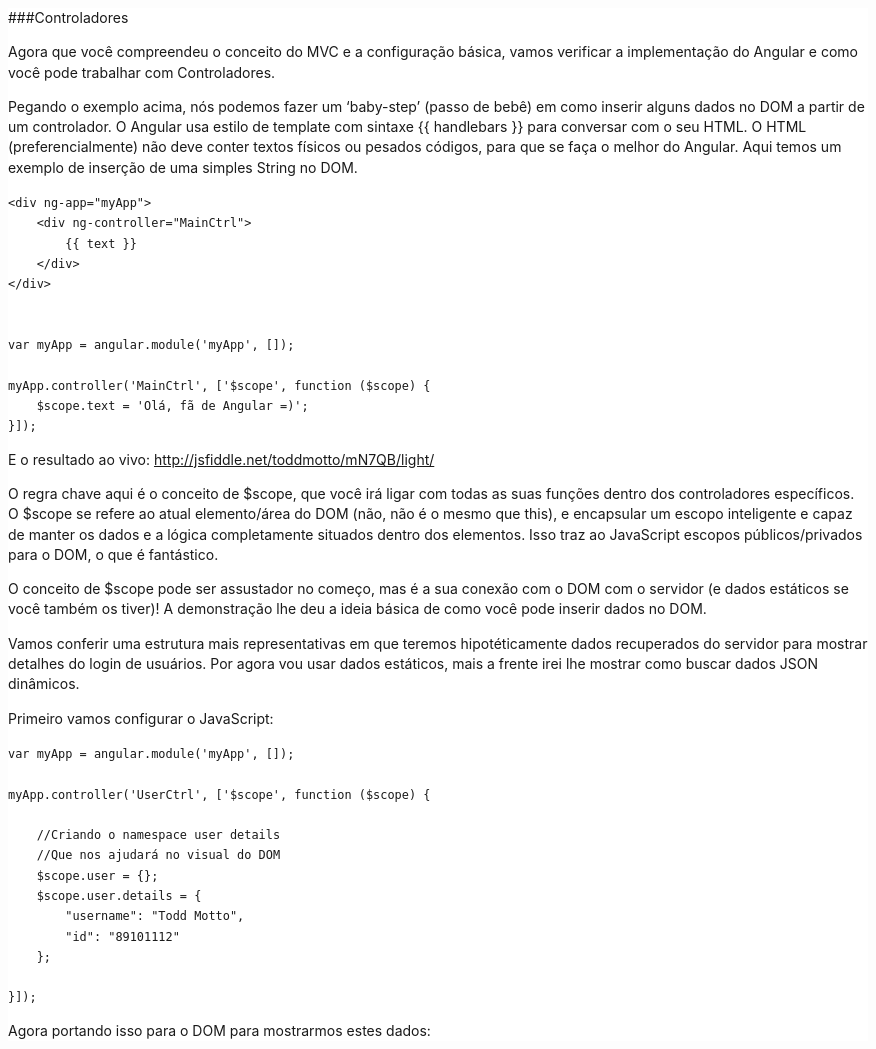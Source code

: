 ###Controladores

Agora que você compreendeu o conceito do MVC e a configuração básica, vamos verificar a implementação do Angular e como você pode trabalhar com Controladores.

Pegando o exemplo acima, nós podemos fazer um ‘baby-step’ (passo de bebê) em como inserir alguns dados no DOM a partir de um controlador. O Angular usa estilo de template com sintaxe {{ handlebars }} para conversar com o seu HTML. O HTML (preferencialmente) não deve conter textos físicos ou pesados códigos, para que se faça o melhor do Angular. Aqui temos um exemplo de inserção de uma simples String no DOM.


    <div ng-app="myApp">
    	<div ng-controller="MainCtrl">
    		{{ text }}
    	</div>
    </div>
    
    
    var myApp = angular.module('myApp', []);
    
    myApp.controller('MainCtrl', ['$scope', function ($scope) {
    	$scope.text = 'Olá, fã de Angular =)';
    }]);

E o resultado ao vivo: http://jsfiddle.net/toddmotto/mN7QB/light/

O regra chave aqui é o conceito de $scope, que você irá ligar com todas as suas funções dentro dos controladores específicos. O $scope se refere ao atual elemento/área do DOM (não, não é o mesmo que this), e encapsular um escopo inteligente e capaz de manter os dados e a lógica completamente situados dentro dos elementos. Isso traz ao JavaScript escopos públicos/privados para o DOM, o que é fantástico.

O conceito de $scope pode ser assustador no começo, mas é a sua conexão com o DOM com o servidor (e dados estáticos se você também os tiver)! A demonstração lhe deu a ideia básica de como você pode inserir dados no DOM.

Vamos conferir uma estrutura mais representativas em que teremos hipotéticamente dados recuperados do servidor para mostrar detalhes do login de usuários. Por agora vou usar dados estáticos, mais a frente irei lhe mostrar como buscar dados JSON dinâmicos.

Primeiro vamos configurar o JavaScript:


    var myApp = angular.module('myApp', []);
    
    myApp.controller('UserCtrl', ['$scope', function ($scope) {
    
    	//Criando o namespace user details
    	//Que nos ajudará no visual do DOM
    	$scope.user = {};
    	$scope.user.details = {
    		"username": "Todd Motto",
    		"id": "89101112"
    	}; 
    
    }]);

Agora portando isso para o DOM para mostrarmos estes dados:
